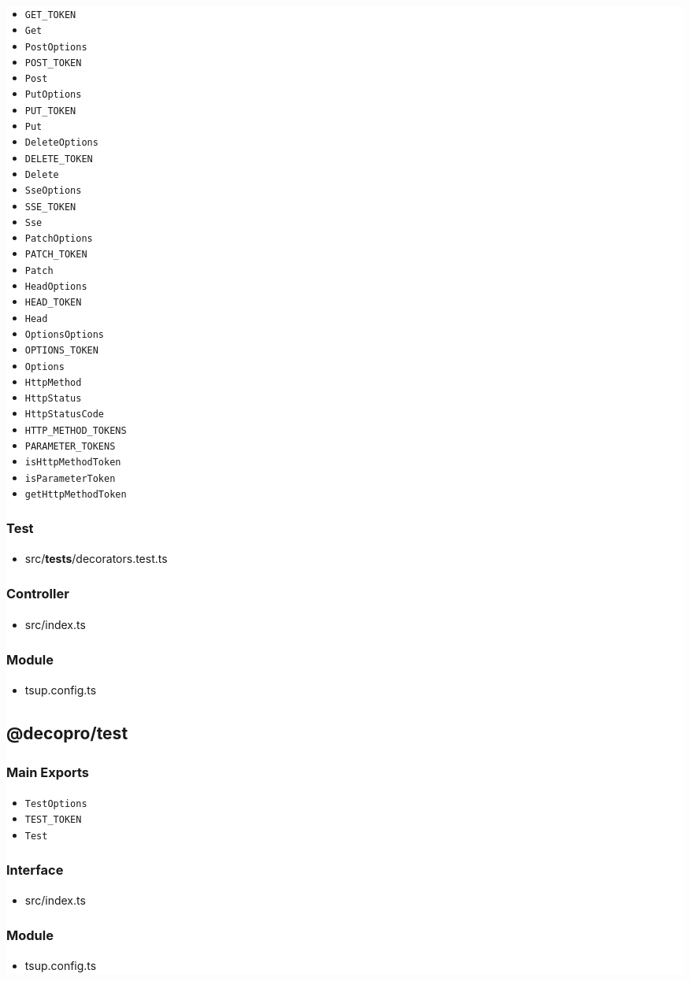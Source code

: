 - `GET_TOKEN`
- `Get`
- `PostOptions`
- `POST_TOKEN`
- `Post`
- `PutOptions`
- `PUT_TOKEN`
- `Put`
- `DeleteOptions`
- `DELETE_TOKEN`
- `Delete`
- `SseOptions`
- `SSE_TOKEN`
- `Sse`
- `PatchOptions`
- `PATCH_TOKEN`
- `Patch`
- `HeadOptions`
- `HEAD_TOKEN`
- `Head`
- `OptionsOptions`
- `OPTIONS_TOKEN`
- `Options`
- `HttpMethod`
- `HttpStatus`
- `HttpStatusCode`
- `HTTP_METHOD_TOKENS`
- `PARAMETER_TOKENS`
- `isHttpMethodToken`
- `isParameterToken`
- `getHttpMethodToken`

### Test

- src/__tests__/decorators.test.ts

### Controller

- src/index.ts

### Module

- tsup.config.ts

## @decopro/test

### Main Exports

- `TestOptions`
- `TEST_TOKEN`
- `Test`

### Interface

- src/index.ts

### Module

- tsup.config.ts

